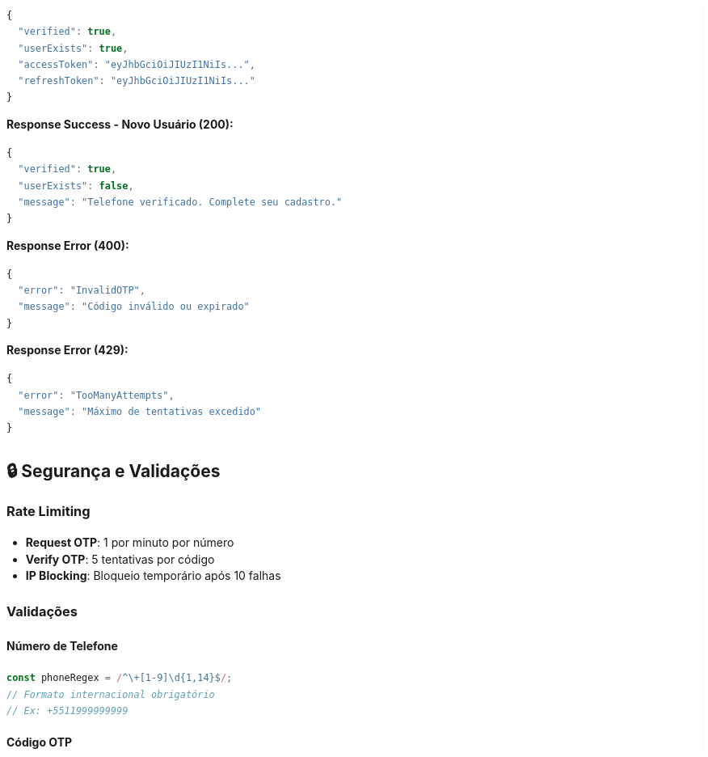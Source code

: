 ```typescript
{
  "verified": true,
  "userExists": true,
  "accessToken": "eyJhbGciOiJIUzI1NiIs...",
  "refreshToken": "eyJhbGciOiJIUzI1NiIs..."
}
```

**Response Success - Novo Usuário (200):**

```typescript
{
  "verified": true,
  "userExists": false,
  "message": "Telefone verificado. Complete seu cadastro."
}
```

**Response Error (400):**

```typescript
{
  "error": "InvalidOTP",
  "message": "Código inválido ou expirado"
}
```

**Response Error (429):**

```typescript
{
  "error": "TooManyAttempts",
  "message": "Máximo de tentativas excedido"
}
```

## 🔒 Segurança e Validações

### **Rate Limiting**

- **Request OTP**: 1 por minuto por número
- **Verify OTP**: 5 tentativas por código
- **IP Blocking**: Bloqueio temporário após 10 falhas

### **Validações**

#### **Número de Telefone**

```typescript
const phoneRegex = /^\+[1-9]\d{1,14}$/;
// Formato internacional obrigatório
// Ex: +5511999999999
```

#### **Código OTP**
